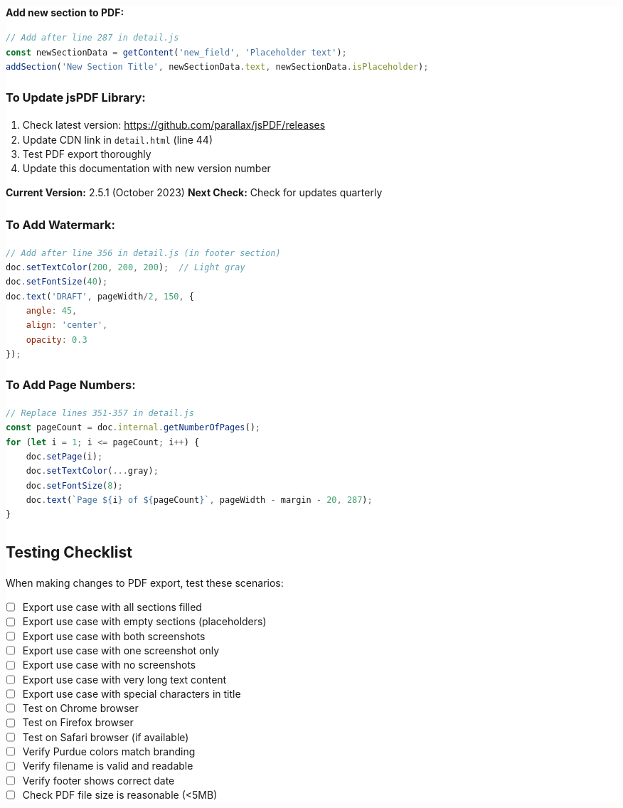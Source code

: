 **Add new section to PDF:**
```javascript
// Add after line 287 in detail.js
const newSectionData = getContent('new_field', 'Placeholder text');
addSection('New Section Title', newSectionData.text, newSectionData.isPlaceholder);
```

### To Update jsPDF Library:

1. Check latest version: https://github.com/parallax/jsPDF/releases
2. Update CDN link in `detail.html` (line 44)
3. Test PDF export thoroughly
4. Update this documentation with new version number

**Current Version:** 2.5.1 (October 2023)
**Next Check:** Check for updates quarterly

### To Add Watermark:

```javascript
// Add after line 356 in detail.js (in footer section)
doc.setTextColor(200, 200, 200);  // Light gray
doc.setFontSize(40);
doc.text('DRAFT', pageWidth/2, 150, {
    angle: 45,
    align: 'center',
    opacity: 0.3
});
```

### To Add Page Numbers:

```javascript
// Replace lines 351-357 in detail.js
const pageCount = doc.internal.getNumberOfPages();
for (let i = 1; i <= pageCount; i++) {
    doc.setPage(i);
    doc.setTextColor(...gray);
    doc.setFontSize(8);
    doc.text(`Page ${i} of ${pageCount}`, pageWidth - margin - 20, 287);
}
```

## Testing Checklist

When making changes to PDF export, test these scenarios:

- [ ] Export use case with all sections filled
- [ ] Export use case with empty sections (placeholders)
- [ ] Export use case with both screenshots
- [ ] Export use case with one screenshot only
- [ ] Export use case with no screenshots
- [ ] Export use case with very long text content
- [ ] Export use case with special characters in title
- [ ] Test on Chrome browser
- [ ] Test on Firefox browser
- [ ] Test on Safari browser (if available)
- [ ] Verify Purdue colors match branding
- [ ] Verify filename is valid and readable
- [ ] Verify footer shows correct date
- [ ] Check PDF file size is reasonable (<5MB)
